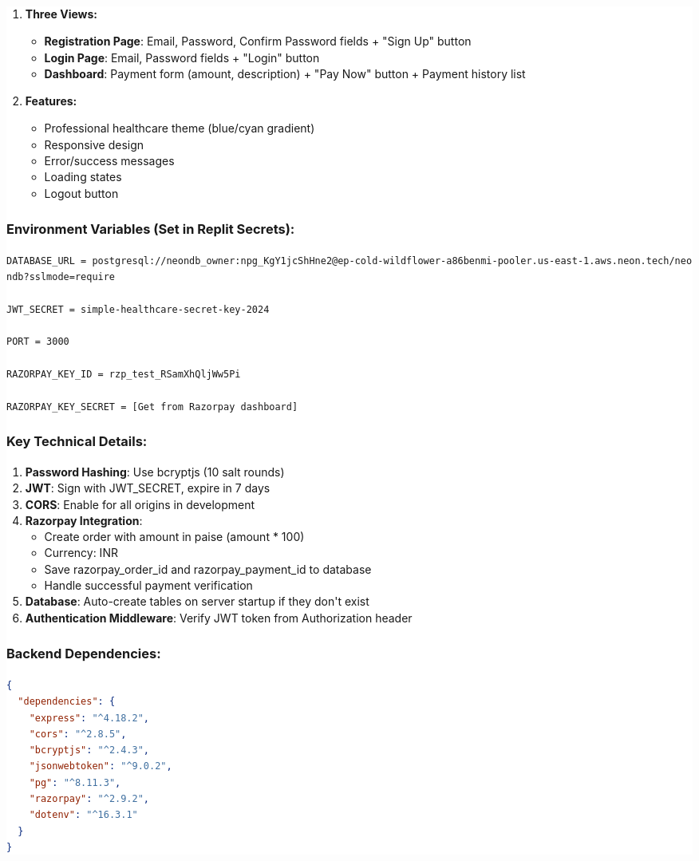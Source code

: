 1. **Three Views:**
   - **Registration Page**: Email, Password, Confirm Password fields + "Sign Up" button
   - **Login Page**: Email, Password fields + "Login" button
   - **Dashboard**: Payment form (amount, description) + "Pay Now" button + Payment history list

2. **Features:**
   - Professional healthcare theme (blue/cyan gradient)
   - Responsive design
   - Error/success messages
   - Loading states
   - Logout button

### **Environment Variables (Set in Replit Secrets):**
```
DATABASE_URL = postgresql://neondb_owner:npg_KgY1jcShHne2@ep-cold-wildflower-a86benmi-pooler.us-east-1.aws.neon.tech/neondb?sslmode=require

JWT_SECRET = simple-healthcare-secret-key-2024

PORT = 3000

RAZORPAY_KEY_ID = rzp_test_RSamXhQljWw5Pi

RAZORPAY_KEY_SECRET = [Get from Razorpay dashboard]
```

### **Key Technical Details:**

1. **Password Hashing**: Use bcryptjs (10 salt rounds)
2. **JWT**: Sign with JWT_SECRET, expire in 7 days
3. **CORS**: Enable for all origins in development
4. **Razorpay Integration**: 
   - Create order with amount in paise (amount * 100)
   - Currency: INR
   - Save razorpay_order_id and razorpay_payment_id to database
   - Handle successful payment verification
5. **Database**: Auto-create tables on server startup if they don't exist
6. **Authentication Middleware**: Verify JWT token from Authorization header

### **Backend Dependencies:**
```json
{
  "dependencies": {
    "express": "^4.18.2",
    "cors": "^2.8.5",
    "bcryptjs": "^2.4.3",
    "jsonwebtoken": "^9.0.2",
    "pg": "^8.11.3",
    "razorpay": "^2.9.2",
    "dotenv": "^16.3.1"
  }
}
```
